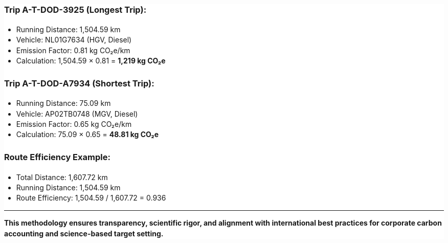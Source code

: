 ### Trip A-T-DOD-3925 (Longest Trip):
- Running Distance: 1,504.59 km
- Vehicle: NL01G7634 (HGV, Diesel)
- Emission Factor: 0.81 kg CO₂e/km
- Calculation: 1,504.59 × 0.81 = **1,219 kg CO₂e**

### Trip A-T-DOD-A7934 (Shortest Trip):
- Running Distance: 75.09 km  
- Vehicle: AP02TB0748 (MGV, Diesel)
- Emission Factor: 0.65 kg CO₂e/km
- Calculation: 75.09 × 0.65 = **48.81 kg CO₂e**

### Route Efficiency Example:
- Total Distance: 1,607.72 km
- Running Distance: 1,504.59 km
- Route Efficiency: 1,504.59 / 1,607.72 = 0.936

---

**This methodology ensures transparency, scientific rigor, and alignment with international best practices for corporate carbon accounting and science-based target setting.**
